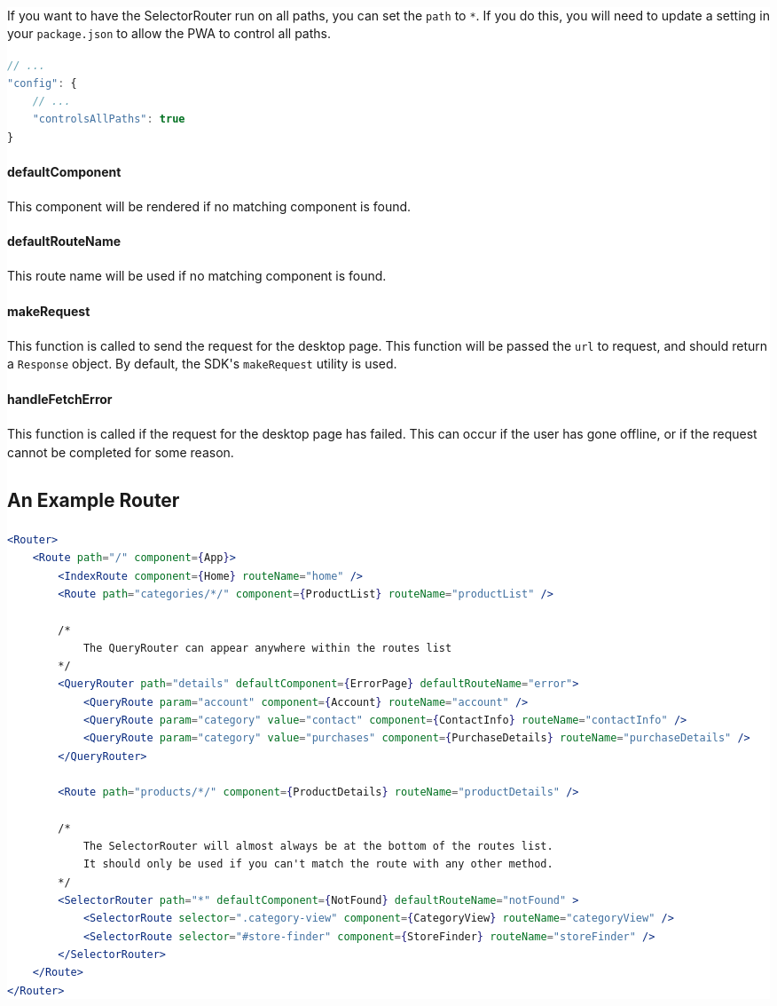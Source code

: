 If you want to have the SelectorRouter run on all paths, you can set the `path` to `*`. If you do this, you will need to update a setting in your `package.json` to allow the PWA to control all paths.

```js
// ...
"config": {
    // ...
    "controlsAllPaths": true
}
```

#### defaultComponent
This component will be rendered if no matching component is found.

#### defaultRouteName
This route name will be used if no matching component is found.

#### makeRequest
This function is called to send the request for the desktop page. This function will be passed the `url` to request, and should return a `Response` object. By default, the SDK's `makeRequest` utility is used.

#### handleFetchError
This function is called if the request for the desktop page has failed. This can occur if the user has gone offline, or if the request cannot be completed for some reason.

## An Example Router

```jsx
<Router>
    <Route path="/" component={App}>
        <IndexRoute component={Home} routeName="home" />
        <Route path="categories/*/" component={ProductList} routeName="productList" />

        /*
            The QueryRouter can appear anywhere within the routes list
        */
        <QueryRouter path="details" defaultComponent={ErrorPage} defaultRouteName="error">
            <QueryRoute param="account" component={Account} routeName="account" />
            <QueryRoute param="category" value="contact" component={ContactInfo} routeName="contactInfo" />
            <QueryRoute param="category" value="purchases" component={PurchaseDetails} routeName="purchaseDetails" />
        </QueryRouter>

        <Route path="products/*/" component={ProductDetails} routeName="productDetails" />

        /*
            The SelectorRouter will almost always be at the bottom of the routes list.
            It should only be used if you can't match the route with any other method.
        */
        <SelectorRouter path="*" defaultComponent={NotFound} defaultRouteName="notFound" >
            <SelectorRoute selector=".category-view" component={CategoryView} routeName="categoryView" />
            <SelectorRoute selector="#store-finder" component={StoreFinder} routeName="storeFinder" />
        </SelectorRouter>
    </Route>
</Router>
```
